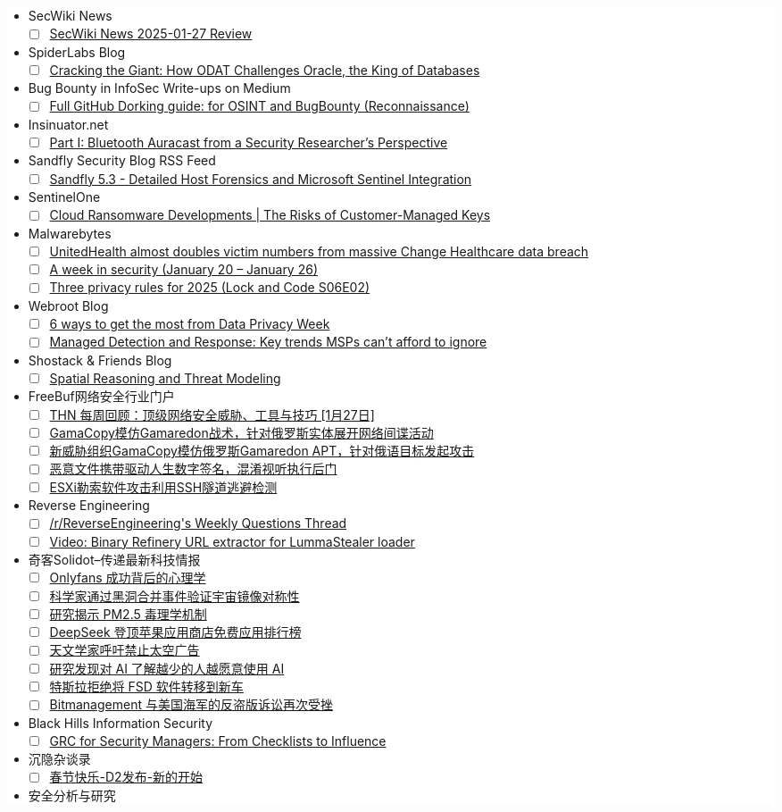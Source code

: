 - SecWiki News
  - [ ] [SecWiki News 2025-01-27 Review](http://www.sec-wiki.com/?2025-01-27)
- SpiderLabs Blog
  - [ ] [Cracking the Giant: How ODAT Challenges Oracle, the King of Databases](https://www.trustwave.com/en-us/resources/blogs/spiderlabs-blog/cracking-the-giant-how-odat-challenges-oracle-the-king-of-databases/)
- Bug Bounty in InfoSec Write-ups on Medium
  - [ ] [Full GitHub Dorking guide: for OSINT and BugBounty (Reconnaissance)](https://infosecwriteups.com/full-github-dorking-guide-for-osint-and-bugbounty-reconnaissance-27557fb67ee0?source=rss----7b722bfd1b8d--bug_bounty)
- Insinuator.net
  - [ ] [Part I: Bluetooth Auracast from a Security Researcher’s Perspective](https://insinuator.net/2025/01/auracast-part1/)
- Sandfly Security Blog RSS Feed
  - [ ] [Sandfly 5.3 - Detailed Host Forensics and Microsoft Sentinel Integration](https://sandflysecurity.com/about-us/news/sandfly-5-3-detailed-host-forensics-and-microsoft-sentinel-integration/)
- SentinelOne
  - [ ] [Cloud Ransomware Developments | The Risks of Customer-Managed Keys](https://www.sentinelone.com/blog/cloud-ransomware-developments-the-risks-of-customer-managed-keys/)
- Malwarebytes
  - [ ] [UnitedHealth almost doubles victim numbers from massive Change Healthcare data breach](https://www.malwarebytes.com/blog/news/2025/01/unitedhealth-almost-doubles-victim-numbers-from-massive-change-healthcare-data-breach)
  - [ ] [A week in security (January 20 &#8211; January 26)](https://www.malwarebytes.com/blog/news/2025/01/a-week-in-security-january-20-january-26)
  - [ ] [Three privacy rules for 2025 (Lock and Code S06E02)](https://www.malwarebytes.com/blog/podcast/2025/01/three-privacy-rules-for-2025-lock-and-code-s06e02)
- Webroot Blog
  - [ ] [6 ways to get the most from Data Privacy Week](https://www.webroot.com/blog/2025/01/27/6-ways-to-get-the-most-from-data-privacy-week/)
  - [ ] [Managed Detection and Response: Key trends MSPs can’t afford to ignore](https://www.webroot.com/blog/2025/01/27/managed-detection-and-response-key-trends-msps-cant-afford-to-ignore/)
- Shostack & Friends Blog
  - [ ] [Spatial Reasoning and Threat Modeling](https://shostack.org/blog/spatial-reasoning-and-threat-modeing/)
- FreeBuf网络安全行业门户
  - [ ] [THN 每周回顾：顶级网络安全威胁、工具与技巧 [1月27日]](https://www.freebuf.com/vuls/420917.html)
  - [ ] [GamaCopy模仿Gamaredon战术，针对俄罗斯实体展开网络间谍活动](https://www.freebuf.com/articles/network/420909.html)
  - [ ] [新威胁组织GamaCopy模仿俄罗斯Gamaredon APT，针对俄语目标发起攻击](https://www.freebuf.com/articles/endpoint/420915.html)
  - [ ] [恶意文件携带驱动人生数字签名，混淆视听执行后门](https://www.freebuf.com/news/420885.html)
  - [ ] [ESXi勒索软件攻击利用SSH隧道逃避检测](https://www.freebuf.com/articles/es/420911.html)
- Reverse Engineering
  - [ ] [/r/ReverseEngineering's Weekly Questions Thread](https://www.reddit.com/r/ReverseEngineering/comments/1ib336t/rreverseengineerings_weekly_questions_thread/)
  - [ ] [Video: Binary Refinery URL extractor for LummaStealer loader](https://www.reddit.com/r/ReverseEngineering/comments/1iazq8n/video_binary_refinery_url_extractor_for/)
- 奇客Solidot–传递最新科技情报
  - [ ] [Onlyfans 成功背后的心理学](https://www.solidot.org/story?sid=80440)
  - [ ] [科学家通过黑洞合并事件验证宇宙镜像对称性](https://www.solidot.org/story?sid=80439)
  - [ ] [研究揭示 PM2.5 毒理学机制](https://www.solidot.org/story?sid=80438)
  - [ ] [DeepSeek 登顶苹果应用商店免费应用排行榜](https://www.solidot.org/story?sid=80437)
  - [ ] [天文学家呼吁禁止太空广告](https://www.solidot.org/story?sid=80436)
  - [ ] [研究发现对 AI 了解越少的人越愿意使用 AI](https://www.solidot.org/story?sid=80435)
  - [ ] [特斯拉拒绝将 FSD 软件转移到新车](https://www.solidot.org/story?sid=80434)
  - [ ] [Bitmanagement 与美国海军的反盗版诉讼再次受挫](https://www.solidot.org/story?sid=80433)
- Black Hills Information Security
  - [ ] [GRC for Security Managers: From Checklists to Influence](https://www.blackhillsinfosec.com/grc-for-security-managers-wrapup/)
- 沉隐杂谈录
  - [ ] [春节快乐-D2发布-新的开始](https://mp.weixin.qq.com/s?__biz=MzIxMDI0MzQzNQ==&mid=2650416407&idx=1&sn=9b8c96ba91a0e21e291d6afc156427ae&chksm=8f691f13b81e9605d0c04246123189c15bd8df8a98c759c24ab9f3b029b4c1e33968ae3bf07a&scene=58&subscene=0#rd)
- 安全分析与研究